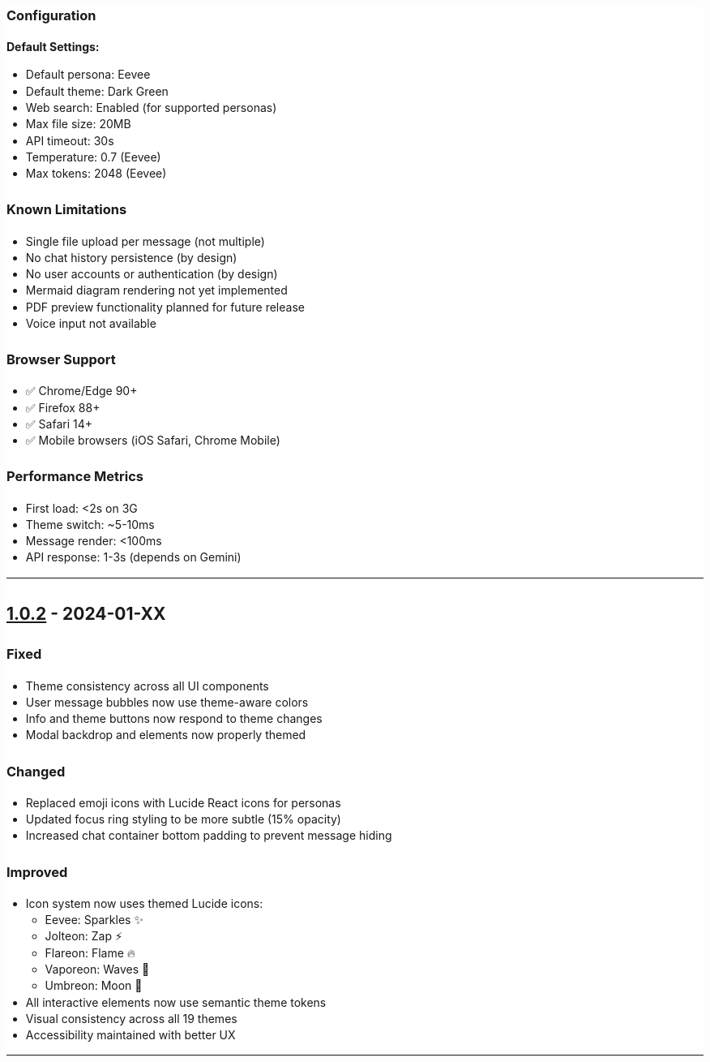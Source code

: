 ### Configuration

**Default Settings:**
- Default persona: Eevee
- Default theme: Dark Green
- Web search: Enabled (for supported personas)
- Max file size: 20MB
- API timeout: 30s
- Temperature: 0.7 (Eevee)
- Max tokens: 2048 (Eevee)

### Known Limitations

- Single file upload per message (not multiple)
- No chat history persistence (by design)
- No user accounts or authentication (by design)
- Mermaid diagram rendering not yet implemented
- PDF preview functionality planned for future release
- Voice input not available

### Browser Support

- ✅ Chrome/Edge 90+
- ✅ Firefox 88+
- ✅ Safari 14+
- ✅ Mobile browsers (iOS Safari, Chrome Mobile)

### Performance Metrics

- First load: <2s on 3G
- Theme switch: ~5-10ms
- Message render: <100ms
- API response: 1-3s (depends on Gemini)

---

## [1.0.2] - 2024-01-XX

### Fixed
- Theme consistency across all UI components
- User message bubbles now use theme-aware colors
- Info and theme buttons now respond to theme changes
- Modal backdrop and elements now properly themed

### Changed
- Replaced emoji icons with Lucide React icons for personas
- Updated focus ring styling to be more subtle (15% opacity)
- Increased chat container bottom padding to prevent message hiding

### Improved
- Icon system now uses themed Lucide icons:
  - Eevee: Sparkles ✨
  - Jolteon: Zap ⚡
  - Flareon: Flame 🔥
  - Vaporeon: Waves 🌊
  - Umbreon: Moon 🌙
- All interactive elements now use semantic theme tokens
- Visual consistency across all 19 themes
- Accessibility maintained with better UX

---

[1.0.2]: https://github.com/yourusername/eevee/releases/tag/v1.0.2
[1.0.0]: https://github.com/yourusername/eevee/releases/tag/v1.0.0